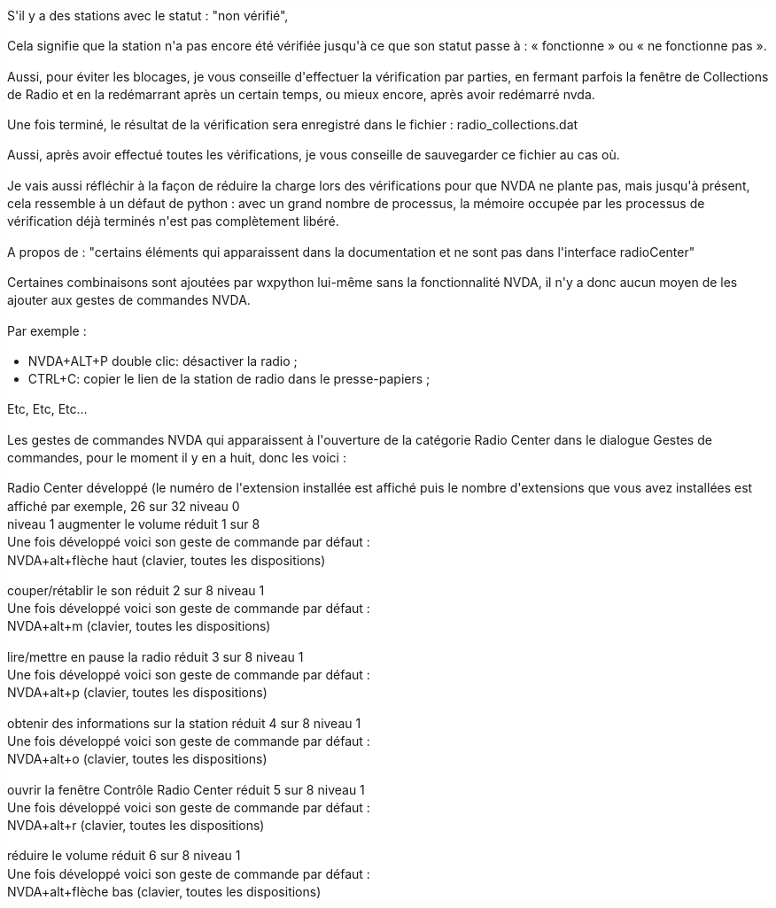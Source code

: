 S'il y a des stations avec le statut : "non vérifié",    

Cela signifie que la station n'a pas encore été vérifiée jusqu'à ce que son statut passe à : « fonctionne » ou « ne fonctionne pas ».    

Aussi, pour éviter les blocages, je vous conseille d'effectuer la vérification par parties, en fermant parfois la fenêtre de Collections de Radio et en la redémarrant après un certain temps, ou mieux encore, après avoir redémarré nvda.    

Une fois terminé, le résultat de la vérification sera enregistré dans le fichier : radio_collections.dat    

Aussi, après avoir effectué toutes les vérifications, je vous conseille de sauvegarder ce fichier au cas où.    

Je vais aussi réfléchir à la façon de réduire la charge lors des vérifications pour que NVDA ne plante pas, mais jusqu'à présent, cela ressemble à un défaut de python : avec un grand nombre de processus, la mémoire occupée par les processus de vérification déjà terminés n'est pas complètement libéré.    

A propos de : "certains éléments qui apparaissent dans la documentation et ne sont pas dans l'interface radioCenter"    

Certaines combinaisons sont ajoutées par wxpython lui-même sans la fonctionnalité NVDA, il n'y a donc aucun moyen de les ajouter aux gestes de commandes NVDA.    

Par exemple :    

* NVDA+ALT+P double clic: désactiver la radio ;
* CTRL+C: copier le lien de la station de radio dans le presse-papiers ;

Etc, Etc, Etc...    

Les gestes de commandes NVDA qui apparaissent à l'ouverture de la catégorie Radio Center dans le dialogue Gestes de commandes, pour le moment il y en a huit, donc les voici :    

Radio Center développé  (le numéro de l'extension installée est affiché puis le nombre d'extensions que vous avez installées est affiché par exemple, 26 sur 32 niveau 0    
niveau 1 augmenter le volume réduit 1 sur 8    
Une fois développé  voici son geste de commande par défaut :    
NVDA+alt+flèche haut (clavier, toutes les dispositions)    

couper/rétablir le son réduit 2 sur 8 niveau 1    
Une fois développé  voici son geste de commande par défaut :    
NVDA+alt+m (clavier, toutes les dispositions)    

lire/mettre en pause la radio réduit 3 sur 8 niveau 1    
Une fois développé  voici son geste de commande par défaut :    
NVDA+alt+p (clavier, toutes les dispositions)    

obtenir des informations sur la station réduit 4 sur 8 niveau 1    
Une fois développé  voici son geste de commande par défaut :    
NVDA+alt+o (clavier, toutes les dispositions)    

ouvrir la fenêtre Contrôle Radio Center réduit 5 sur 8 niveau 1    
Une fois développé  voici son geste de commande par défaut :    
NVDA+alt+r (clavier, toutes les dispositions)    

réduire le volume réduit 6 sur 8 niveau 1    
Une fois développé  voici son geste de commande par défaut :     
NVDA+alt+flèche bas (clavier, toutes les dispositions)    
